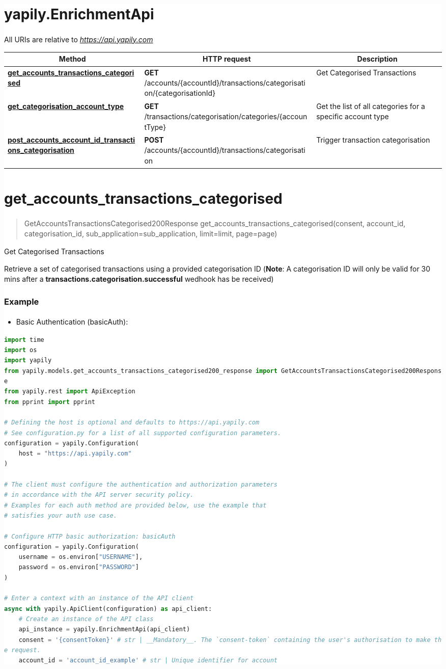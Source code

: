 # yapily.EnrichmentApi

All URIs are relative to *https://api.yapily.com*

Method | HTTP request | Description
------------- | ------------- | -------------
[**get_accounts_transactions_categorised**](EnrichmentApi.md#get_accounts_transactions_categorised) | **GET** /accounts/{accountId}/transactions/categorisation/{categorisationId} | Get Categorised Transactions
[**get_categorisation_account_type**](EnrichmentApi.md#get_categorisation_account_type) | **GET** /transactions/categorisation/categories/{accountType} | Get the list of all categories for a specific account type
[**post_accounts_account_id_transactions_categorisation**](EnrichmentApi.md#post_accounts_account_id_transactions_categorisation) | **POST** /accounts/{accountId}/transactions/categorisation | Trigger transaction categorisation


# **get_accounts_transactions_categorised**
> GetAccountsTransactionsCategorised200Response get_accounts_transactions_categorised(consent, account_id, categorisation_id, sub_application=sub_application, limit=limit, page=page)

Get Categorised Transactions

Retrieve a set of categorised transactions using a provided categorisation ID (__Note__: A categorisation ID will only be valid for 30 mins after a __transactions.categorisation.successful__ wedhook has be received)

### Example

* Basic Authentication (basicAuth):
```python
import time
import os
import yapily
from yapily.models.get_accounts_transactions_categorised200_response import GetAccountsTransactionsCategorised200Response
from yapily.rest import ApiException
from pprint import pprint

# Defining the host is optional and defaults to https://api.yapily.com
# See configuration.py for a list of all supported configuration parameters.
configuration = yapily.Configuration(
    host = "https://api.yapily.com"
)

# The client must configure the authentication and authorization parameters
# in accordance with the API server security policy.
# Examples for each auth method are provided below, use the example that
# satisfies your auth use case.

# Configure HTTP basic authorization: basicAuth
configuration = yapily.Configuration(
    username = os.environ["USERNAME"],
    password = os.environ["PASSWORD"]
)

# Enter a context with an instance of the API client
async with yapily.ApiClient(configuration) as api_client:
    # Create an instance of the API class
    api_instance = yapily.EnrichmentApi(api_client)
    consent = '{consentToken}' # str | __Mandatory__. The `consent-token` containing the user's authorisation to make the request.
    account_id = 'account_id_example' # str | Unique identifier for account
```